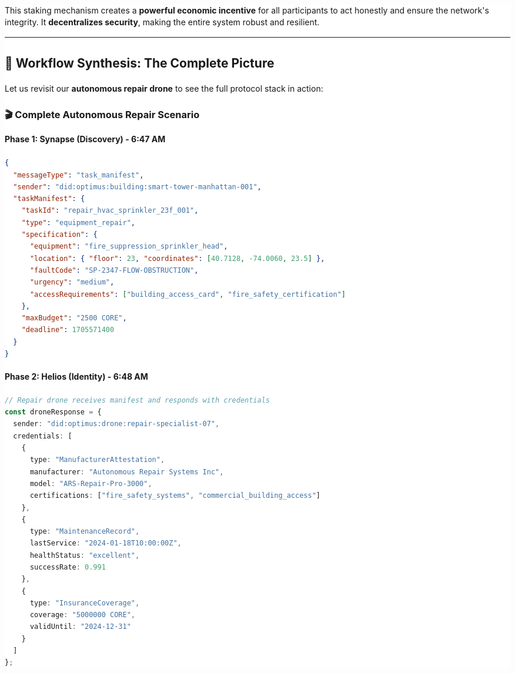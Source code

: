 This staking mechanism creates a **powerful economic incentive** for all participants to act honestly and ensure the network's integrity. It **decentralizes security**, making the entire system robust and resilient.

---

## 🔄 **Workflow Synthesis: The Complete Picture**

Let us revisit our **autonomous repair drone** to see the full protocol stack in action:

### **🎬 Complete Autonomous Repair Scenario**

#### **Phase 1: Synapse (Discovery) - 6:47 AM**
```json
{
  "messageType": "task_manifest",
  "sender": "did:optimus:building:smart-tower-manhattan-001",
  "taskManifest": {
    "taskId": "repair_hvac_sprinkler_23f_001",
    "type": "equipment_repair",
    "specification": {
      "equipment": "fire_suppression_sprinkler_head",
      "location": { "floor": 23, "coordinates": [40.7128, -74.0060, 23.5] },
      "faultCode": "SP-2347-FLOW-OBSTRUCTION",
      "urgency": "medium",
      "accessRequirements": ["building_access_card", "fire_safety_certification"]
    },
    "maxBudget": "2500 CORE",
    "deadline": 1705571400
  }
}
```

#### **Phase 2: Helios (Identity) - 6:48 AM**
```typescript
// Repair drone receives manifest and responds with credentials
const droneResponse = {
  sender: "did:optimus:drone:repair-specialist-07",
  credentials: [
    {
      type: "ManufacturerAttestation",
      manufacturer: "Autonomous Repair Systems Inc",
      model: "ARS-Repair-Pro-3000",
      certifications: ["fire_safety_systems", "commercial_building_access"]
    },
    {
      type: "MaintenanceRecord",
      lastService: "2024-01-18T10:00:00Z",
      healthStatus: "excellent",
      successRate: 0.991
    },
    {
      type: "InsuranceCoverage",
      coverage: "5000000 CORE",
      validUntil: "2024-12-31"
    }
  ]
};
```
